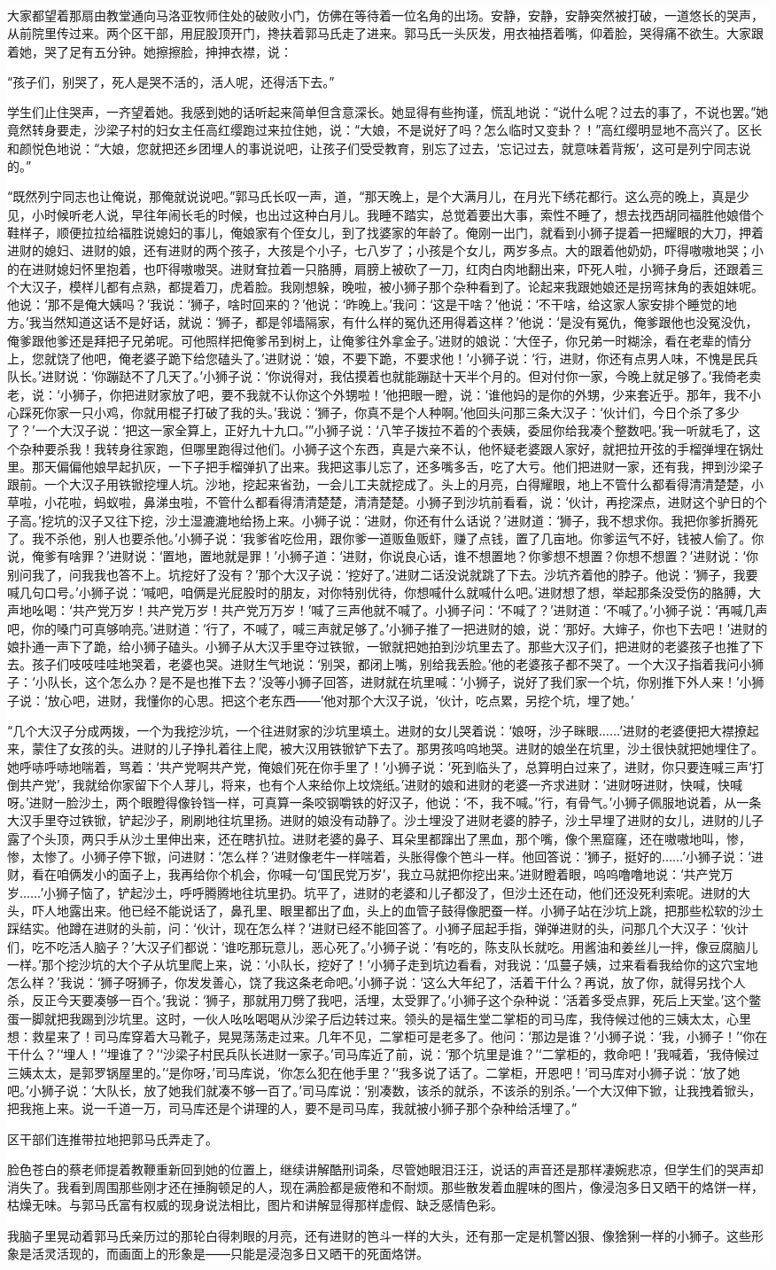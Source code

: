 大家都望着那扇由教堂通向马洛亚牧师住处的破败小门，仿佛在等待着一位名角的出场。安静，安静，安静突然被打破，一道悠长的哭声，从前院里传过来。两个区干部，用屁股顶开门，搀扶着郭马氏走了进来。郭马氏一头灰发，用衣袖捂着嘴，仰着脸，哭得痛不欲生。大家跟着她，哭了足有五分钟。她擦擦脸，抻抻衣襟，说：

“孩子们，别哭了，死人是哭不活的，活人呢，还得活下去。”

学生们止住哭声，一齐望着她。我感到她的话听起来简单但含意深长。她显得有些拘谨，慌乱地说：“说什么呢？过去的事了，不说也罢。”她竟然转身要走，沙梁子村的妇女主任高红缨跑过来拉住她，说：“大娘，不是说好了吗？怎么临时又变卦？！”高红缨明显地不高兴了。区长和颜悦色地说：“大娘，您就把还乡团埋人的事说说吧，让孩子们受受教育，别忘了过去，‘忘记过去，就意味着背叛’，这可是列宁同志说的。”

“既然列宁同志也让俺说，那俺就说说吧。”郭马氏长叹一声，道，“那天晚上，是个大满月儿，在月光下绣花都行。这么亮的晚上，真是少见，小时候听老人说，早往年闹长毛的时候，也出过这种白月儿。我睡不踏实，总觉着要出大事，索性不睡了，想去找西胡同福胜他娘借个鞋样子，顺便拉拉给福胜说媳妇的事儿，俺娘家有个侄女儿，到了找婆家的年龄了。俺刚一出门，就看到小狮子提着一把耀眼的大刀，押着进财的媳妇、进财的娘，还有进财的两个孩子，大孩是个小子，七八岁了；小孩是个女儿，两岁多点。大的跟着他奶奶，吓得嗷嗷地哭；小的在进财媳妇怀里抱着，也吓得嗷嗷哭。进财耷拉着一只胳膊，肩膀上被砍了一刀，红肉白肉地翻出来，吓死人啦，小狮子身后，还跟着三个大汉子，模样儿都有点熟，都提着刀，虎着脸。我刚想躲，晚啦，被小狮子那个杂种看到了。论起来我跟她娘还是拐弯抹角的表姐妹呢。他说：‘那不是俺大姨吗？’我说：‘狮子，啥时回来的？’他说：‘昨晚上。’我问：‘这是干啥？’他说：‘不干啥，给这家人家安排个睡觉的地方。’我当然知道这话不是好话，就说：‘狮子，都是邻墙隔家，有什么样的冤仇还用得着这样？’他说：‘是没有冤仇，俺爹跟他也没冤没仇，俺爹跟他爹还是拜把子兄弟呢。可他照样把俺爹吊到树上，让俺爹往外拿金子。’进财的娘说：‘大侄子，你兄弟一时糊涂，看在老辈的情分上，您就饶了他吧，俺老婆子跪下给您磕头了。’进财说：‘娘，不要下跪，不要求他！’小狮子说：‘行，进财，你还有点男人味，不愧是民兵队长。’进财说：‘你蹦跶不了几天了。’小狮子说：‘你说得对，我估摸着也就能蹦跶十天半个月的。但对付你一家，今晚上就足够了。’我倚老卖老，说：‘小狮子，你把进财家放了吧，要不我就不认你这个外甥啦！’他把眼一瞪，说：‘谁他妈的是你的外甥，少来套近乎。那年，我不小心踩死你家一只小鸡，你就用棍子打破了我的头。’我说：‘狮子，你真不是个人种啊。’他回头问那三条大汉子：‘伙计们，今日个杀了多少了？’一个大汉子说：‘把这一家全算上，正好九十九口。’”小狮子说：‘八竿子拨拉不着的个表姨，委屈你给我凑个整数吧。’我一听就毛了，这个杂种要杀我！我转身往家跑，但哪里跑得过他们。小狮子这个东西，真是六亲不认，他怀疑老婆跟人家好，就把拉开弦的手榴弹埋在锅灶里。那天偏偏他娘早起扒灰，一下子把手榴弹扒了出来。我把这事儿忘了，还多嘴多舌，吃了大亏。他们把进财一家，还有我，押到沙梁子跟前。一个大汉子用铁锨挖埋人坑。沙地，挖起来省劲，一会儿工夫就挖成了。头上的月亮，白得耀眼，地上不管什么都看得清清楚楚，小草啦，小花啦，蚂蚁啦，鼻涕虫啦，不管什么都看得清清楚楚，清清楚楚。小狮子到沙坑前看看，说：‘伙计，再挖深点，进财这个驴日的个子高。’挖坑的汉子又往下挖，沙土湿漉漉地给扬上来。小狮子说：‘进财，你还有什么话说？’进财道：‘狮子，我不想求你。我把你爹折腾死了。我不杀他，别人也要杀他。’小狮子说：‘我爹省吃俭用，跟你爹一道贩鱼贩虾，赚了点钱，置了几亩地。你爹运气不好，钱被人偷了。你说，俺爹有啥罪？’进财说：‘置地，置地就是罪！’小狮子道：‘进财，你说良心话，谁不想置地？你爹想不想置？你想不想置？’进财说：‘你别问我了，问我我也答不上。坑挖好了没有？’那个大汉子说：‘挖好了。’进财二话没说就跳了下去。沙坑齐着他的脖子。他说：‘狮子，我要喊几句口号。’小狮子说：‘喊吧，咱俩是光屁股时的朋友，对你特别优待，你想喊什么就喊什么吧。’进财想了想，举起那条没受伤的胳膊，大声地吆喝：‘共产党万岁！共产党万岁！共产党万万岁！’喊了三声他就不喊了。小狮子问：‘不喊了？’进财道：‘不喊了。’小狮子说：‘再喊几声吧，你的嗓门可真够响亮。’进财道：‘行了，不喊了，喊三声就足够了。’小狮子推了一把进财的娘，说：‘那好。大婶子，你也下去吧！’进财的娘扑通一声下了跪，给小狮子磕头。小狮子从大汉手里夺过铁锨，一锨就把她拍到沙坑里去了。那些大汉子们，把进财的老婆孩子也推了下去。孩子们吱吱哇哇地哭着，老婆也哭。进财生气地说：‘别哭，都闭上嘴，别给我丢脸。’他的老婆孩子都不哭了。一个大汉子指着我问小狮子：‘小队长，这个怎么办？是不是也推下去？’没等小狮子回答，进财就在坑里喊：‘小狮子，说好了我们家一个坑，你别推下外人来！’小狮子说：‘放心吧，进财，我懂你的心思。把这个老东西——’他对那个大汉子说，‘伙计，吃点累，另挖个坑，埋了她。’

“几个大汉子分成两拨，一个为我挖沙坑，一个往进财家的沙坑里填土。进财的女儿哭着说：‘娘呀，沙子眯眼……’进财的老婆便把大襟撩起来，蒙住了女孩的头。进财的儿子挣扎着往上爬，被大汉用铁锨铲下去了。那男孩呜呜地哭。进财的娘坐在坑里，沙土很快就把她埋住了。她呼哧呼哧地喘着，骂着：‘共产党啊共产党，俺娘们死在你手里了！’小狮子说：‘死到临头了，总算明白过来了，进财，你只要连喊三声‘打倒共产党’，我就给你家留下个人芽儿，将来，也有个人来给你上坟烧纸。’进财的娘和进财的老婆一齐求进财：‘进财呀进财，快喊，快喊呀。’进财一脸沙土，两个眼瞪得像铃铛一样，可真算一条咬钢嚼铁的好汉子，他说：‘不，我不喊。’‘行，有骨气。’小狮子佩服地说着，从一条大汉手里夺过铁锨，铲起沙子，刷刷地往坑里扬。进财的娘没有动静了。沙土埋没了进财老婆的脖子，沙土早埋了进财的女儿，进财的儿子露了个头顶，两只手从沙土里伸出来，还在瞎扒拉。进财老婆的鼻子、耳朵里都蹿出了黑血，那个嘴，像个黑窟窿，还在嗷嗷地叫，惨，惨，太惨了。小狮子停下锨，问进财：‘怎么样？’进财像老牛一样喘着，头胀得像个笆斗一样。他回答说：‘狮子，挺好的……’小狮子说：‘进财，看在咱俩发小的面子上，我再给你个机会，你喊一句‘国民党万岁’，我立马就把你挖出来。’进财瞪着眼，呜呜噜噜地说：‘共产党万岁……’小狮子恼了，铲起沙土，呼呼腾腾地往坑里扔。坑平了，进财的老婆和儿子都没了，但沙土还在动，他们还没死利索呢。进财的大头，吓人地露出来。他已经不能说话了，鼻孔里、眼里都出了血，头上的血管子鼓得像肥蚕一样。小狮子站在沙坑上跳，把那些松软的沙土踩结实。他蹲在进财的头前，问：‘伙计，现在怎么样？’进财已经不能回答了。小狮子屈起手指，弹弹进财的头，问那几个大汉子：‘伙计们，吃不吃活人脑子？’大汉子们都说：‘谁吃那玩意儿，恶心死了。’小狮子说：‘有吃的，陈支队长就吃。用酱油和姜丝儿一拌，像豆腐脑儿一样。’那个挖沙坑的大个子从坑里爬上来，说：‘小队长，挖好了！’小狮子走到坑边看看，对我说：‘瓜蔓子姨，过来看看我给你的这穴宝地怎么样？’我说：‘狮子呀狮子，你发发善心，饶了我这条老命吧。’小狮子说：‘这么大年纪了，活着干什么？再说，放了你，就得另找个人杀，反正今天要凑够一百个。’我说：‘狮子，那就用刀劈了我吧，活埋，太受罪了。’小狮子这个杂种说：‘活着多受点罪，死后上天堂。’这个鳖蛋一脚就把我踢到沙坑里。这时，一伙人吆吆喝喝从沙梁子后边转过来。领头的是福生堂二掌柜的司马库，我侍候过他的三姨太太，心里想：救星来了！司马库穿着大马靴子，晃晃荡荡走过来。几年不见，二掌柜可是老多了。他问：‘那边是谁？’小狮子说：‘我，小狮子！’‘你在干什么？’‘埋人！’‘埋谁了？’‘沙梁子村民兵队长进财一家子。’司马库近了前，说：‘那个坑里是谁？’‘二掌柜的，救命吧！’我喊着，‘我侍候过三姨太太，是郭罗锅屋里的。’‘是你呀，’司马库说，‘你怎么犯在他手里？’‘我多说了话了。二掌柜，开恩吧！’司马库对小狮子说：‘放了她吧。’小狮子说：‘大队长，放了她我们就凑不够一百了。’司马库说：‘别凑数，该杀的就杀，不该杀的别杀。’一个大汉伸下锨，让我拽着锨头，把我拖上来。说一千道一万，司马库还是个讲理的人，要不是司马库，我就被小狮子那个杂种给活埋了。”

区干部们连推带拉地把郭马氏弄走了。

脸色苍白的蔡老师提着教鞭重新回到她的位置上，继续讲解酷刑词条，尽管她眼泪汪汪，说话的声音还是那样凄婉悲凉，但学生们的哭声却消失了。我看到周围那些刚才还在捶胸顿足的人，现在满脸都是疲倦和不耐烦。那些散发着血腥味的图片，像浸泡多日又晒干的烙饼一样，枯燥无味。与郭马氏富有权威的现身说法相比，图片和讲解显得那样虚假、缺乏感情色彩。

我脑子里晃动着郭马氏亲历过的那轮白得刺眼的月亮，还有进财的笆斗一样的大头，还有那一定是机警凶狠、像猞猁一样的小狮子。这些形象是活灵活现的，而画面上的形象是——只能是浸泡多日又晒干的死面烙饼。